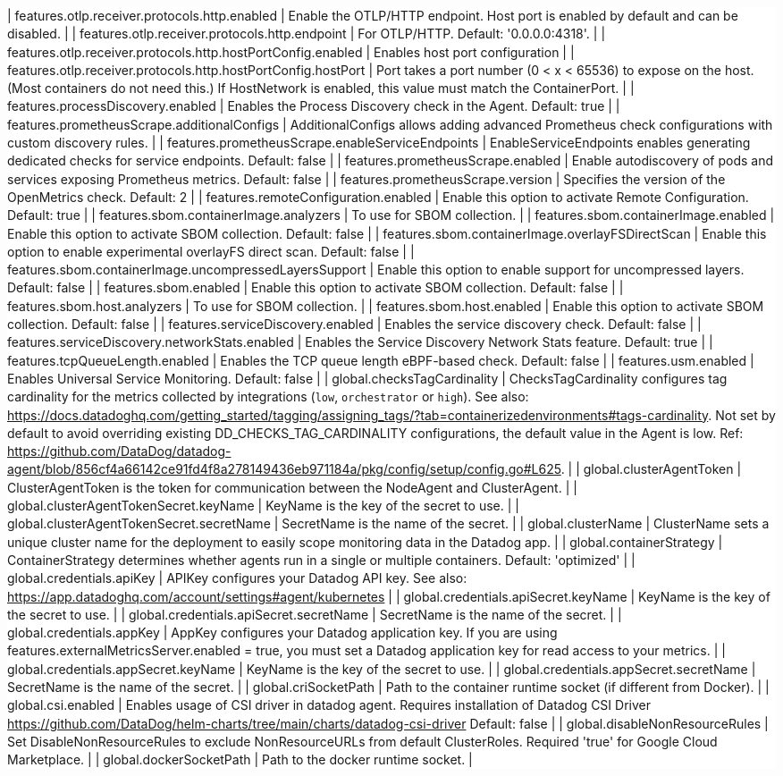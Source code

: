 | features.otlp.receiver.protocols.http.enabled | Enable the OTLP/HTTP endpoint. Host port is enabled by default and can be disabled. |
| features.otlp.receiver.protocols.http.endpoint | For OTLP/HTTP. Default: '0.0.0.0:4318'. |
| features.otlp.receiver.protocols.http.hostPortConfig.enabled | Enables host port configuration |
| features.otlp.receiver.protocols.http.hostPortConfig.hostPort | Port takes a port number (0 < x < 65536) to expose on the host. (Most containers do not need this.) If HostNetwork is enabled, this value must match the ContainerPort. |
| features.processDiscovery.enabled | Enables the Process Discovery check in the Agent. Default: true |
| features.prometheusScrape.additionalConfigs | AdditionalConfigs allows adding advanced Prometheus check configurations with custom discovery rules. |
| features.prometheusScrape.enableServiceEndpoints | EnableServiceEndpoints enables generating dedicated checks for service endpoints. Default: false |
| features.prometheusScrape.enabled | Enable autodiscovery of pods and services exposing Prometheus metrics. Default: false |
| features.prometheusScrape.version | Specifies the version of the OpenMetrics check. Default: 2 |
| features.remoteConfiguration.enabled | Enable this option to activate Remote Configuration. Default: true |
| features.sbom.containerImage.analyzers | To use for SBOM collection. |
| features.sbom.containerImage.enabled | Enable this option to activate SBOM collection. Default: false |
| features.sbom.containerImage.overlayFSDirectScan | Enable this option to enable experimental overlayFS direct scan. Default: false |
| features.sbom.containerImage.uncompressedLayersSupport | Enable this option to enable support for uncompressed layers. Default: false |
| features.sbom.enabled | Enable this option to activate SBOM collection. Default: false |
| features.sbom.host.analyzers | To use for SBOM collection. |
| features.sbom.host.enabled | Enable this option to activate SBOM collection. Default: false |
| features.serviceDiscovery.enabled | Enables the service discovery check. Default: false |
| features.serviceDiscovery.networkStats.enabled | Enables the Service Discovery Network Stats feature. Default: true |
| features.tcpQueueLength.enabled | Enables the TCP queue length eBPF-based check. Default: false |
| features.usm.enabled | Enables Universal Service Monitoring. Default: false |
| global.checksTagCardinality | ChecksTagCardinality configures tag cardinality for the metrics collected by integrations (`low`, `orchestrator` or `high`). See also: https://docs.datadoghq.com/getting_started/tagging/assigning_tags/?tab=containerizedenvironments#tags-cardinality. Not set by default to avoid overriding existing DD_CHECKS_TAG_CARDINALITY configurations, the default value in the Agent is low. Ref: https://github.com/DataDog/datadog-agent/blob/856cf4a66142ce91fd4f8a278149436eb971184a/pkg/config/setup/config.go#L625. |
| global.clusterAgentToken | ClusterAgentToken is the token for communication between the NodeAgent and ClusterAgent. |
| global.clusterAgentTokenSecret.keyName | KeyName is the key of the secret to use. |
| global.clusterAgentTokenSecret.secretName | SecretName is the name of the secret. |
| global.clusterName | ClusterName sets a unique cluster name for the deployment to easily scope monitoring data in the Datadog app. |
| global.containerStrategy | ContainerStrategy determines whether agents run in a single or multiple containers. Default: 'optimized' |
| global.credentials.apiKey | APIKey configures your Datadog API key. See also: https://app.datadoghq.com/account/settings#agent/kubernetes |
| global.credentials.apiSecret.keyName | KeyName is the key of the secret to use. |
| global.credentials.apiSecret.secretName | SecretName is the name of the secret. |
| global.credentials.appKey | AppKey configures your Datadog application key. If you are using features.externalMetricsServer.enabled = true, you must set a Datadog application key for read access to your metrics. |
| global.credentials.appSecret.keyName | KeyName is the key of the secret to use. |
| global.credentials.appSecret.secretName | SecretName is the name of the secret. |
| global.criSocketPath | Path to the container runtime socket (if different from Docker). |
| global.csi.enabled | Enables usage of CSI driver in datadog agent. Requires installation of Datadog CSI Driver https://github.com/DataDog/helm-charts/tree/main/charts/datadog-csi-driver Default: false |
| global.disableNonResourceRules | Set DisableNonResourceRules to exclude NonResourceURLs from default ClusterRoles. Required 'true' for Google Cloud Marketplace. |
| global.dockerSocketPath | Path to the docker runtime socket. |